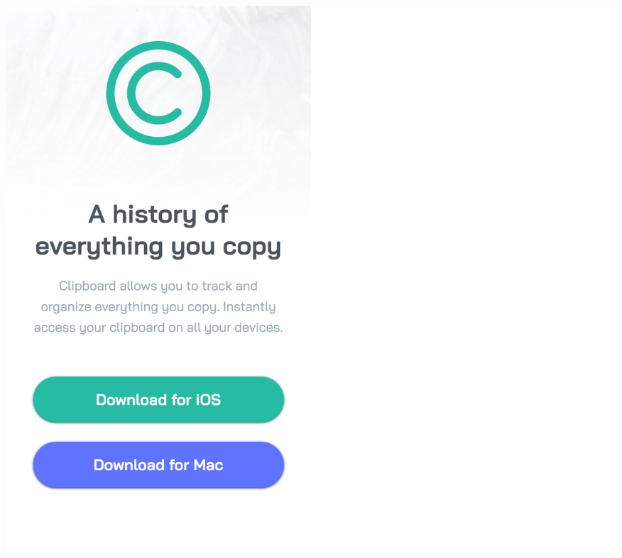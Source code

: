 <img src="screenshots/screenshot-mobile1.png" style="width:50%;" alt="" style="box-shadow: rgba(0, 0, 0, 0.24) 0px 3px 8px;"/>